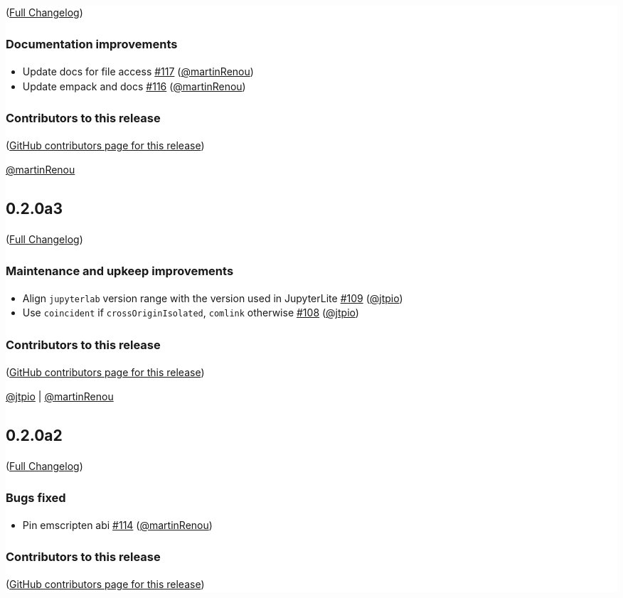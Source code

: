 ([Full Changelog](https://github.com/jupyterlite/xeus/compare/v0.2.0a3...71621433a78571eac4ba23b54da9df924079255f))

### Documentation improvements

- Update docs for file access [#117](https://github.com/jupyterlite/xeus/pull/117) ([@martinRenou](https://github.com/martinRenou))
- Update empack and docs [#116](https://github.com/jupyterlite/xeus/pull/116) ([@martinRenou](https://github.com/martinRenou))

### Contributors to this release

([GitHub contributors page for this release](https://github.com/jupyterlite/xeus/graphs/contributors?from=2024-09-10&to=2024-09-10&type=c))

[@martinRenou](https://github.com/search?q=repo%3Ajupyterlite%2Fxeus+involves%3AmartinRenou+updated%3A2024-09-10..2024-09-10&type=Issues)

## 0.2.0a3

([Full Changelog](https://github.com/jupyterlite/xeus/compare/v0.2.0a2...44b9acbbbfaa3f230ad28cbe09b26af0fababf5c))

### Maintenance and upkeep improvements

- Align `jupyterlab` version range with the version used in JupyterLite [#109](https://github.com/jupyterlite/xeus/pull/109) ([@jtpio](https://github.com/jtpio))
- Use `coincident` if `crossOriginIsolated`, `comlink` otherwise [#108](https://github.com/jupyterlite/xeus/pull/108) ([@jtpio](https://github.com/jtpio))

### Contributors to this release

([GitHub contributors page for this release](https://github.com/jupyterlite/xeus/graphs/contributors?from=2024-08-26&to=2024-09-10&type=c))

[@jtpio](https://github.com/search?q=repo%3Ajupyterlite%2Fxeus+involves%3Ajtpio+updated%3A2024-08-26..2024-09-10&type=Issues) | [@martinRenou](https://github.com/search?q=repo%3Ajupyterlite%2Fxeus+involves%3AmartinRenou+updated%3A2024-08-26..2024-09-10&type=Issues)

## 0.2.0a2

([Full Changelog](https://github.com/jupyterlite/xeus/compare/v0.2.0a1...6730e2407b08e0634504dcce7c5e3aa7942147a5))

### Bugs fixed

- Pin emscripten abi [#114](https://github.com/jupyterlite/xeus/pull/114) ([@martinRenou](https://github.com/martinRenou))

### Contributors to this release

([GitHub contributors page for this release](https://github.com/jupyterlite/xeus/graphs/contributors?from=2024-08-23&to=2024-08-26&type=c))
